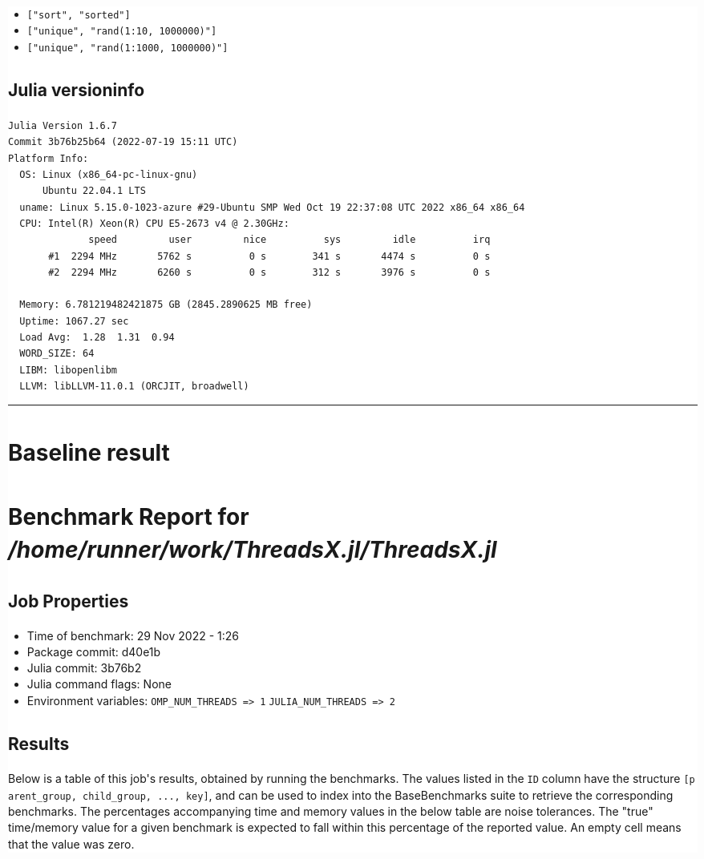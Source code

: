 - `["sort", "sorted"]`
- `["unique", "rand(1:10, 1000000)"]`
- `["unique", "rand(1:1000, 1000000)"]`

## Julia versioninfo
```
Julia Version 1.6.7
Commit 3b76b25b64 (2022-07-19 15:11 UTC)
Platform Info:
  OS: Linux (x86_64-pc-linux-gnu)
      Ubuntu 22.04.1 LTS
  uname: Linux 5.15.0-1023-azure #29-Ubuntu SMP Wed Oct 19 22:37:08 UTC 2022 x86_64 x86_64
  CPU: Intel(R) Xeon(R) CPU E5-2673 v4 @ 2.30GHz: 
              speed         user         nice          sys         idle          irq
       #1  2294 MHz       5762 s          0 s        341 s       4474 s          0 s
       #2  2294 MHz       6260 s          0 s        312 s       3976 s          0 s
       
  Memory: 6.781219482421875 GB (2845.2890625 MB free)
  Uptime: 1067.27 sec
  Load Avg:  1.28  1.31  0.94
  WORD_SIZE: 64
  LIBM: libopenlibm
  LLVM: libLLVM-11.0.1 (ORCJIT, broadwell)
```

---
# Baseline result
# Benchmark Report for */home/runner/work/ThreadsX.jl/ThreadsX.jl*

## Job Properties
* Time of benchmark: 29 Nov 2022 - 1:26
* Package commit: d40e1b
* Julia commit: 3b76b2
* Julia command flags: None
* Environment variables: `OMP_NUM_THREADS => 1` `JULIA_NUM_THREADS => 2`

## Results
Below is a table of this job's results, obtained by running the benchmarks.
The values listed in the `ID` column have the structure `[parent_group, child_group, ..., key]`, and can be used to
index into the BaseBenchmarks suite to retrieve the corresponding benchmarks.
The percentages accompanying time and memory values in the below table are noise tolerances. The "true"
time/memory value for a given benchmark is expected to fall within this percentage of the reported value.
An empty cell means that the value was zero.
